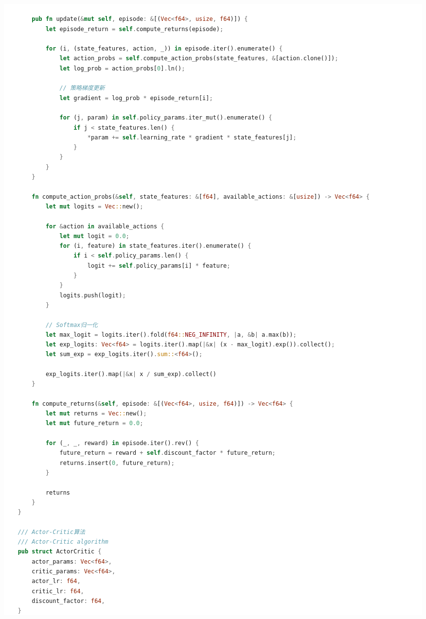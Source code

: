 ```rust

        pub fn update(&mut self, episode: &[(Vec<f64>, usize, f64)]) {
            let episode_return = self.compute_returns(episode);
            
            for (i, (state_features, action, _)) in episode.iter().enumerate() {
                let action_probs = self.compute_action_probs(state_features, &[action.clone()]);
                let log_prob = action_probs[0].ln();
                
                // 策略梯度更新
                let gradient = log_prob * episode_return[i];
                
                for (j, param) in self.policy_params.iter_mut().enumerate() {
                    if j < state_features.len() {
                        *param += self.learning_rate * gradient * state_features[j];
                    }
                }
            }
        }

        fn compute_action_probs(&self, state_features: &[f64], available_actions: &[usize]) -> Vec<f64> {
            let mut logits = Vec::new();
            
            for &action in available_actions {
                let mut logit = 0.0;
                for (i, feature) in state_features.iter().enumerate() {
                    if i < self.policy_params.len() {
                        logit += self.policy_params[i] * feature;
                    }
                }
                logits.push(logit);
            }
            
            // Softmax归一化
            let max_logit = logits.iter().fold(f64::NEG_INFINITY, |a, &b| a.max(b));
            let exp_logits: Vec<f64> = logits.iter().map(|&x| (x - max_logit).exp()).collect();
            let sum_exp = exp_logits.iter().sum::<f64>();
            
            exp_logits.iter().map(|&x| x / sum_exp).collect()
        }

        fn compute_returns(&self, episode: &[(Vec<f64>, usize, f64)]) -> Vec<f64> {
            let mut returns = Vec::new();
            let mut future_return = 0.0;
            
            for (_, _, reward) in episode.iter().rev() {
                future_return = reward + self.discount_factor * future_return;
                returns.insert(0, future_return);
            }
            
            returns
        }
    }

    /// Actor-Critic算法
    /// Actor-Critic algorithm
    pub struct ActorCritic {
        actor_params: Vec<f64>,
        critic_params: Vec<f64>,
        actor_lr: f64,
        critic_lr: f64,
        discount_factor: f64,
    }
```